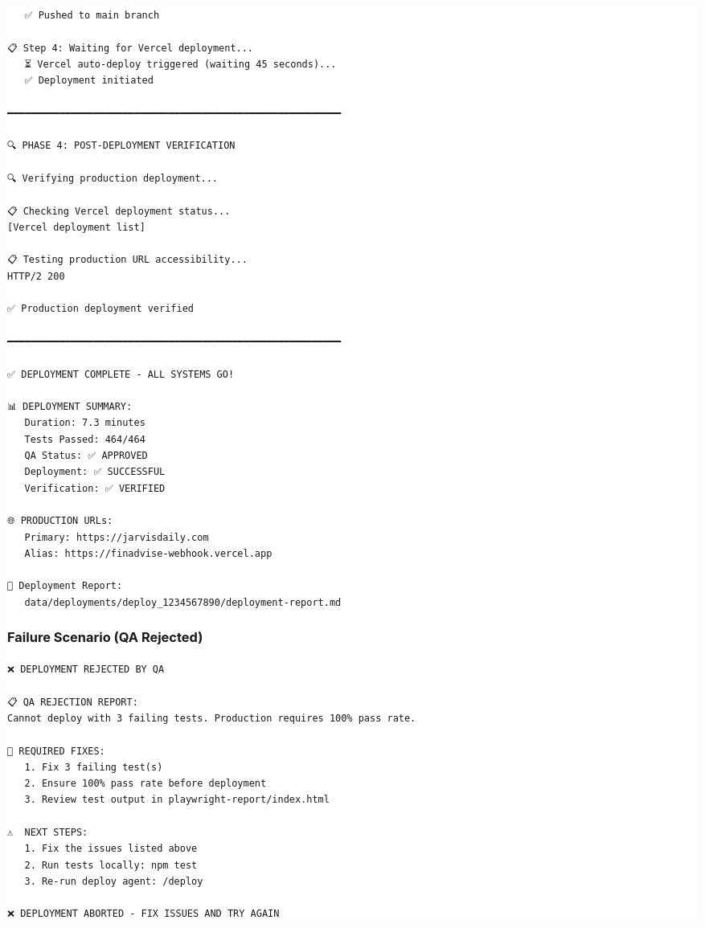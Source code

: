 ```
   ✅ Pushed to main branch

📋 Step 4: Waiting for Vercel deployment...
   ⏳ Vercel auto-deploy triggered (waiting 45 seconds)...
   ✅ Deployment initiated

━━━━━━━━━━━━━━━━━━━━━━━━━━━━━━━━━━━━━━━━━━━━━━━━━━━━━━━━━━

🔍 PHASE 4: POST-DEPLOYMENT VERIFICATION

🔍 Verifying production deployment...

📋 Checking Vercel deployment status...
[Vercel deployment list]

📋 Testing production URL accessibility...
HTTP/2 200

✅ Production deployment verified

━━━━━━━━━━━━━━━━━━━━━━━━━━━━━━━━━━━━━━━━━━━━━━━━━━━━━━━━━━

✅ DEPLOYMENT COMPLETE - ALL SYSTEMS GO!

📊 DEPLOYMENT SUMMARY:
   Duration: 7.3 minutes
   Tests Passed: 464/464
   QA Status: ✅ APPROVED
   Deployment: ✅ SUCCESSFUL
   Verification: ✅ VERIFIED

🌐 PRODUCTION URLs:
   Primary: https://jarvisdaily.com
   Alias: https://finadvise-webhook.vercel.app

📁 Deployment Report:
   data/deployments/deploy_1234567890/deployment-report.md
```

### Failure Scenario (QA Rejected)

```
❌ DEPLOYMENT REJECTED BY QA

📋 QA REJECTION REPORT:
Cannot deploy with 3 failing tests. Production requires 100% pass rate.

🔧 REQUIRED FIXES:
   1. Fix 3 failing test(s)
   2. Ensure 100% pass rate before deployment
   3. Review test output in playwright-report/index.html

⚠️  NEXT STEPS:
   1. Fix the issues listed above
   2. Run tests locally: npm test
   3. Re-run deploy agent: /deploy

❌ DEPLOYMENT ABORTED - FIX ISSUES AND TRY AGAIN
```
